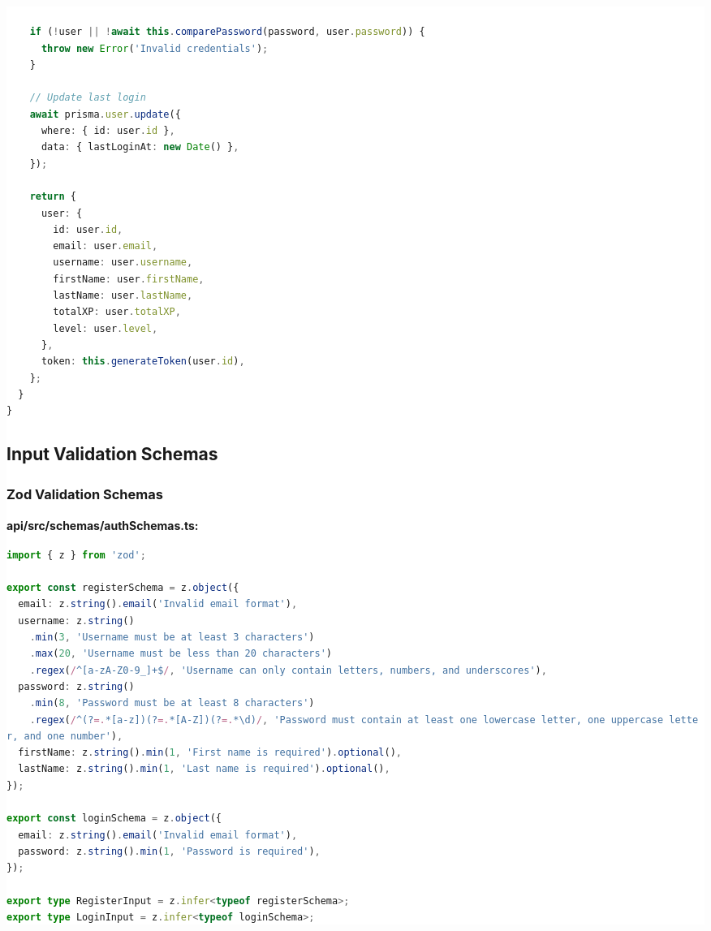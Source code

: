 ```typescript

    if (!user || !await this.comparePassword(password, user.password)) {
      throw new Error('Invalid credentials');
    }

    // Update last login
    await prisma.user.update({
      where: { id: user.id },
      data: { lastLoginAt: new Date() },
    });

    return {
      user: {
        id: user.id,
        email: user.email,
        username: user.username,
        firstName: user.firstName,
        lastName: user.lastName,
        totalXP: user.totalXP,
        level: user.level,
      },
      token: this.generateToken(user.id),
    };
  }
}
```

## Input Validation Schemas

### Zod Validation Schemas

**api/src/schemas/authSchemas.ts:**
```typescript
import { z } from 'zod';

export const registerSchema = z.object({
  email: z.string().email('Invalid email format'),
  username: z.string()
    .min(3, 'Username must be at least 3 characters')
    .max(20, 'Username must be less than 20 characters')
    .regex(/^[a-zA-Z0-9_]+$/, 'Username can only contain letters, numbers, and underscores'),
  password: z.string()
    .min(8, 'Password must be at least 8 characters')
    .regex(/^(?=.*[a-z])(?=.*[A-Z])(?=.*\d)/, 'Password must contain at least one lowercase letter, one uppercase letter, and one number'),
  firstName: z.string().min(1, 'First name is required').optional(),
  lastName: z.string().min(1, 'Last name is required').optional(),
});

export const loginSchema = z.object({
  email: z.string().email('Invalid email format'),
  password: z.string().min(1, 'Password is required'),
});

export type RegisterInput = z.infer<typeof registerSchema>;
export type LoginInput = z.infer<typeof loginSchema>;
```

